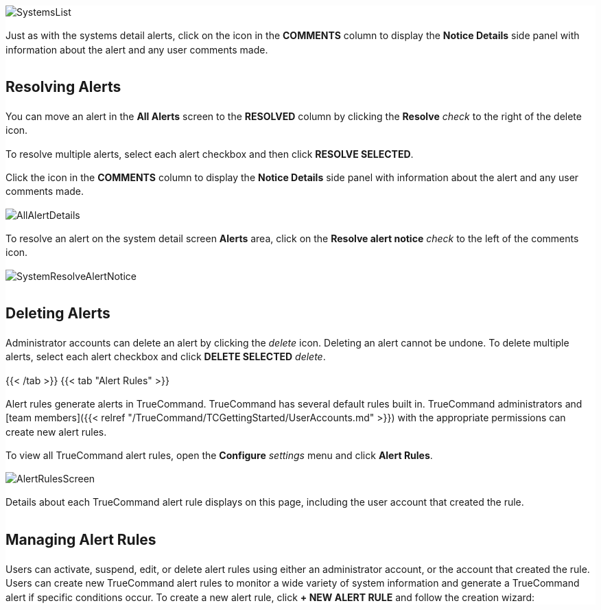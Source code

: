 ![SystemsList](/images/TrueCommand/2.1/SystemsList.png "Systems List")

Just as with the systems detail alerts, click on the <span class="iconify" data-icon="mdi:comment-text-multiple"></span> icon in the **COMMENTS** column to display the **Notice Details** side panel with information about the alert and any user comments made.

## Resolving Alerts

You can move an alert in the **All Alerts** screen to the **RESOLVED** column by clicking the **Resolve** <i class="material-icons" aria-hidden="true" title="Check">check</i> to the right of the delete icon.

To resolve multiple alerts, select each alert checkbox and then click **RESOLVE SELECTED**.

Click the <span class="iconify" data-icon="mdi:comment-text-multiple"></span> icon in the **COMMENTS** column to display the **Notice Details** side panel with information about the alert and any user comments made.

![AllAlertDetails](/images/TrueCommand/2.1/AllAlertDetails.png "All Alert Details")

To resolve an alert on the system detail screen **Alerts** area, click on the **Resolve alert notice** <i class="material-icons" aria-hidden="true" title="Check">check</i> to the left of the comments icon.

![SystemResolveAlertNotice](/images/TrueCommand/2.1/SystemResolveAlertNotice.png "System Resolve Alert Notice")

## Deleting Alerts

Administrator accounts can delete an alert by clicking the <i class="material-icons" aria-hidden="true" title="Delete">delete</i> icon.
Deleting an alert cannot be undone.
To delete multiple alerts, select each alert checkbox and click **DELETE SELECTED** <i class="material-icons" aria-hidden="true" title="Delete">delete</i>.

{{< /tab >}}
{{< tab "Alert Rules" >}}

Alert rules generate alerts in TrueCommand.
TrueCommand has several default rules built in.
TrueCommand administrators and [team members]({{< relref "/TrueCommand/TCGettingStarted/UserAccounts.md" >}}) with the appropriate permissions can create new alert rules.

To view all TrueCommand alert rules, open the **Configure** <i class="material-icons" aria-hidden="true" title="Settings">settings</i> menu and click **Alert Rules**.

![AlertRulesScreen](/images/TrueCommand/2.1/AlertRulesScreen.png "Alert Rules Screen")

Details about each TrueCommand alert rule displays on this page, including the user account that created the rule.

## Managing Alert Rules

Users can activate, suspend, edit, or delete alert rules using either an administrator account, or the account that created the rule.
Users can create new TrueCommand alert rules to monitor a wide variety of system information and generate a TrueCommand alert if specific conditions occur.
To create a new alert rule, click **+ NEW ALERT RULE** and follow the creation wizard:
